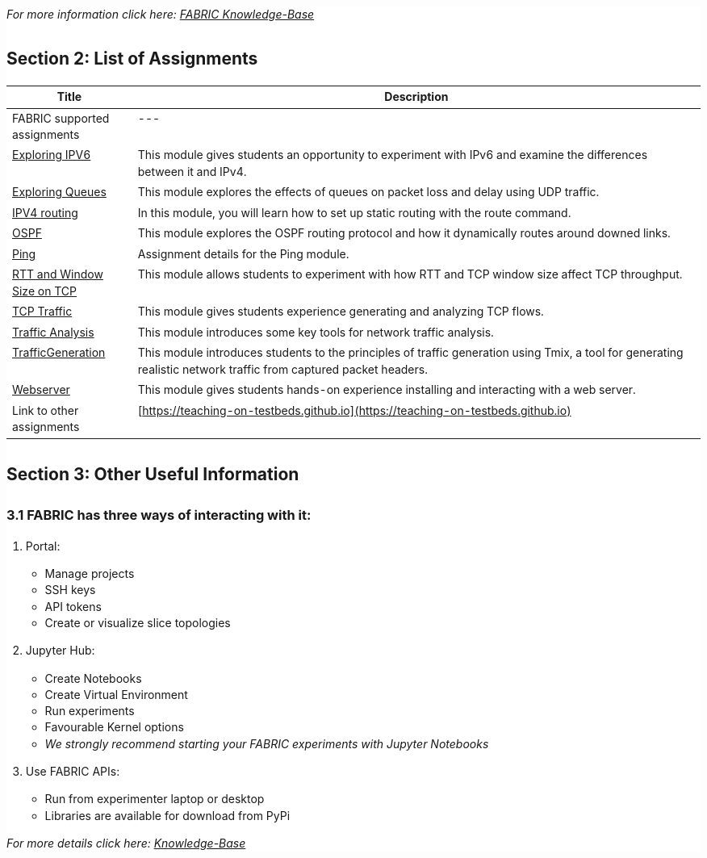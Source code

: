 *For more information click here: [FABRIC Knowledge-Base](https://learn.fabric-testbed.net)*

## Section 2: List of Assignments

| Title | Description |
| --- | --- |
| FABRIC supported assignments| --- |
| [Exploring IPV6](https://github.com/fabric-testbed/teaching-materials/tree/main/assignments/Exploring%20IPV6) | This module gives students an opportunity to experiment with IPv6 and examine the differences between it and IPv4. |
| [Exploring Queues](https://github.com/fabric-testbed/teaching-materials/tree/main/assignments/Exploring%20Queues) | This module explores the effects of queues on packet loss and delay using UDP traffic. |
| [IPV4 routing](https://github.com/fabric-testbed/teaching-materials/tree/main/assignments/IPV4%20routing) | In this module, you will learn how to set up static routing with the route command. |
| [OSPF](https://github.com/fabric-testbed/teaching-materials/tree/main/assignments/OSPF) | This module explores the OSPF routing protocol and how it dynamically routes around downed links. |
| [Ping](https://github.com/fabric-testbed/teaching-materials/tree/main/assignments/Ping) | Assignment details for the Ping module. |
| [RTT and Window Size on TCP](https://github.com/fabric-testbed/teaching-materials/tree/main/assignments/RTT%20and%20Window%20Size%20on%20TCP) | This module allows students to experiment with how RTT and TCP window size affect TCP throughput. |
| [TCP Traffic](https://github.com/fabric-testbed/teaching-materials/tree/main/assignments/TCP%20Traffic) | This module gives students experience generating and analyzing TCP flows. |
| [Traffic Analysis](https://github.com/fabric-testbed/teaching-materials/tree/main/assignments/Traffic%20Analysis) | This module introduces some key tools for network traffic analysis. |
| [TrafficGeneration](https://github.com/fabric-testbed/teaching-materials/tree/main/assignments/TrafficGeneration) | This module introduces students to the principles of traffic generation using Tmix, a tool for generating realistic network traffic from captured packet headers. |
| [Webserver](https://github.com/fabric-testbed/teaching-materials/tree/main/assignments/Webserver) | This module gives students hands-on experience installing and interacting with a web server. |
| Link to other assignments | [https://teaching-on-testbeds.github.io](https://teaching-on-testbeds.github.io) |

## Section 3: Other Useful Information

### 3.1 FABRIC has three ways of interacting with it:

1. Portal:
   - Manage projects
   - SSH keys
   - API tokens
   - Create or visualize slice topologies

2. Jupyter Hub:
   - Create Notebooks
   - Create Virtual Environment
   - Run experiments
   - Favourable Kernel options
   - *We strongly recommend starting your FABRIC experiments with Jupyter Notebooks*

3. Use FABRIC APIs:
   - Run from experimenter laptop or desktop
   - Libraries are available for download from PyPi

*For more details click here: [Knowledge-Base](https://learn.fabric-testbed.net/article-categories/getting-started/)*


